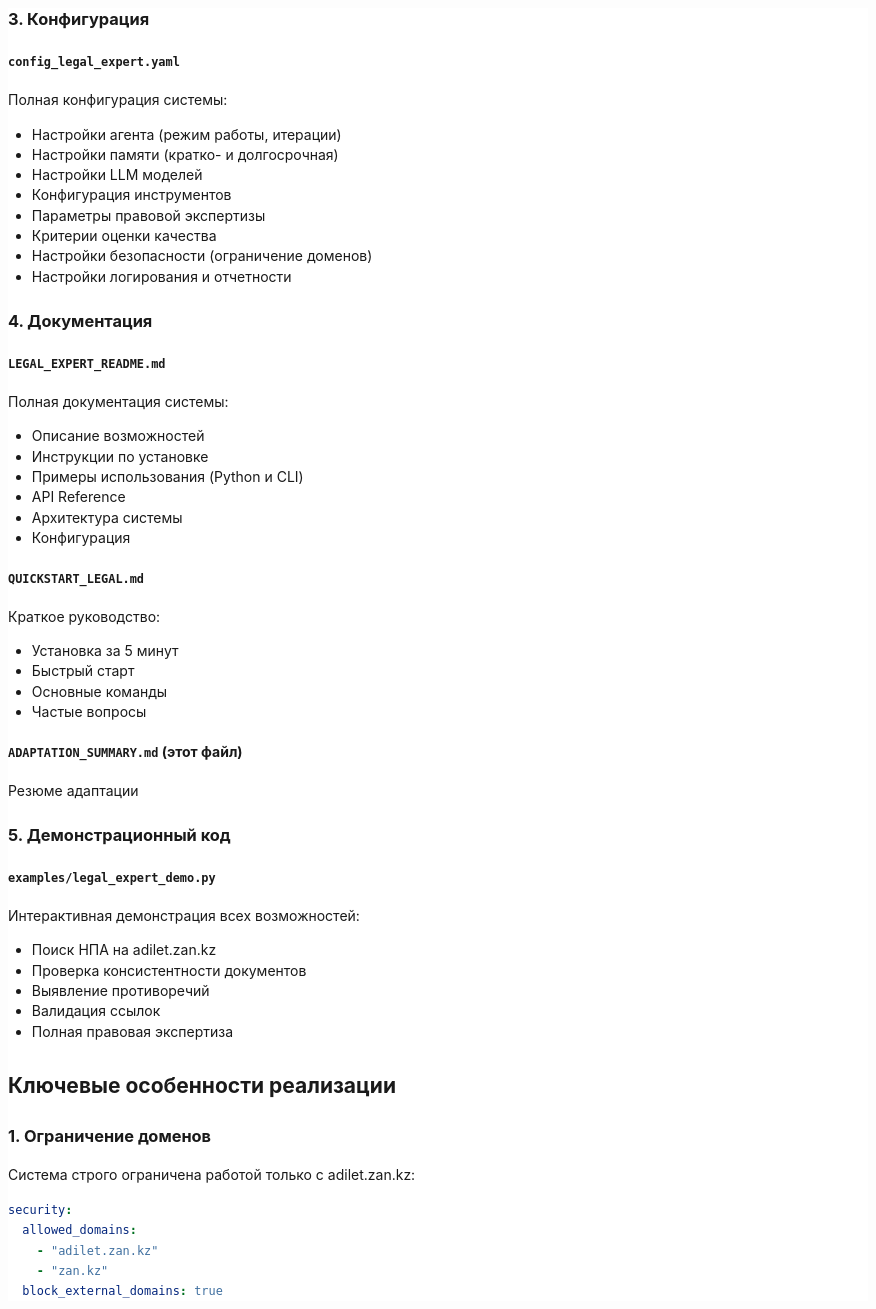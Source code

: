 ### 3. Конфигурация

#### `config_legal_expert.yaml`
Полная конфигурация системы:
- Настройки агента (режим работы, итерации)
- Настройки памяти (кратко- и долгосрочная)
- Настройки LLM моделей
- Конфигурация инструментов
- Параметры правовой экспертизы
- Критерии оценки качества
- Настройки безопасности (ограничение доменов)
- Настройки логирования и отчетности

### 4. Документация

#### `LEGAL_EXPERT_README.md`
Полная документация системы:
- Описание возможностей
- Инструкции по установке
- Примеры использования (Python и CLI)
- API Reference
- Архитектура системы
- Конфигурация

#### `QUICKSTART_LEGAL.md`
Краткое руководство:
- Установка за 5 минут
- Быстрый старт
- Основные команды
- Частые вопросы

#### `ADAPTATION_SUMMARY.md` (этот файл)
Резюме адаптации

### 5. Демонстрационный код

#### `examples/legal_expert_demo.py`
Интерактивная демонстрация всех возможностей:
- Поиск НПА на adilet.zan.kz
- Проверка консистентности документов
- Выявление противоречий
- Валидация ссылок
- Полная правовая экспертиза

## Ключевые особенности реализации

### 1. Ограничение доменов
Система строго ограничена работой только с adilet.zan.kz:
```yaml
security:
  allowed_domains:
    - "adilet.zan.kz"
    - "zan.kz"
  block_external_domains: true
```
